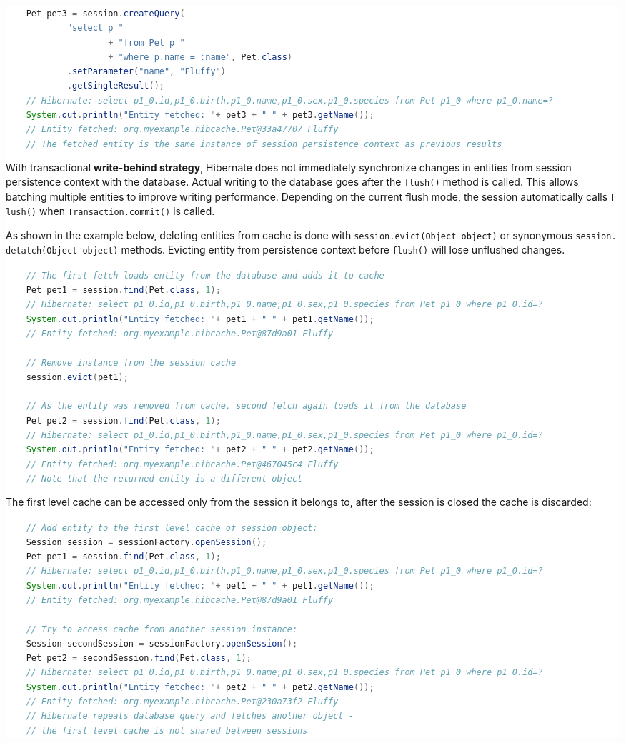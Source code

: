 ```Java
	Pet pet3 = session.createQuery(
			"select p "
					+ "from Pet p "
					+ "where p.name = :name", Pet.class)
			.setParameter("name", "Fluffy")
			.getSingleResult();
	// Hibernate: select p1_0.id,p1_0.birth,p1_0.name,p1_0.sex,p1_0.species from Pet p1_0 where p1_0.name=?
	System.out.println("Entity fetched: "+ pet3 + " " + pet3.getName());
	// Entity fetched: org.myexample.hibcache.Pet@33a47707 Fluffy
	// The fetched entity is the same instance of session persistence context as previous results
```
<p></p>

With transactional **write-behind strategy**, Hibernate does not immediately synchronize changes in entities from session persistence context with the database. Actual writing to the database goes after the `flush()` method is called. This allows batching multiple entities to improve writing performance. Depending on the current flush mode, the session automatically calls `flush()` when `Transaction.commit()` is called.

As shown in the example below, deleting entities from cache is done with `session.evict(Object object)` or synonymous `session.detatch(Object object)` methods. Evicting entity from persistence context before `flush()` will lose unflushed changes. 

```Java
	// The first fetch loads entity from the database and adds it to cache
	Pet pet1 = session.find(Pet.class, 1);
	// Hibernate: select p1_0.id,p1_0.birth,p1_0.name,p1_0.sex,p1_0.species from Pet p1_0 where p1_0.id=?
	System.out.println("Entity fetched: "+ pet1 + " " + pet1.getName());
	// Entity fetched: org.myexample.hibcache.Pet@87d9a01 Fluffy
	
	// Remove instance from the session cache
	session.evict(pet1);
	
	// As the entity was removed from cache, second fetch again loads it from the database
	Pet pet2 = session.find(Pet.class, 1);
	// Hibernate: select p1_0.id,p1_0.birth,p1_0.name,p1_0.sex,p1_0.species from Pet p1_0 where p1_0.id=?
	System.out.println("Entity fetched: "+ pet2 + " " + pet2.getName());
	// Entity fetched: org.myexample.hibcache.Pet@467045c4 Fluffy 
    // Note that the returned entity is a different object
```
<p></p>

The first level cache can be accessed only from the session it belongs to, after the session is closed the cache is discarded:

```Java
	// Add entity to the first level cache of session object:
	Session session = sessionFactory.openSession();		
	Pet pet1 = session.find(Pet.class, 1);
	// Hibernate: select p1_0.id,p1_0.birth,p1_0.name,p1_0.sex,p1_0.species from Pet p1_0 where p1_0.id=?
	System.out.println("Entity fetched: "+ pet1 + " " + pet1.getName());
	// Entity fetched: org.myexample.hibcache.Pet@87d9a01 Fluffy		
	
	// Try to access cache from another session instance:
	Session secondSession = sessionFactory.openSession();
	Pet pet2 = secondSession.find(Pet.class, 1);
	// Hibernate: select p1_0.id,p1_0.birth,p1_0.name,p1_0.sex,p1_0.species from Pet p1_0 where p1_0.id=?
	System.out.println("Entity fetched: "+ pet2 + " " + pet2.getName());
	// Entity fetched: org.myexample.hibcache.Pet@230a73f2 Fluffy
	// Hibernate repeats database query and fetches another object - 
	// the first level cache is not shared between sessions 
```